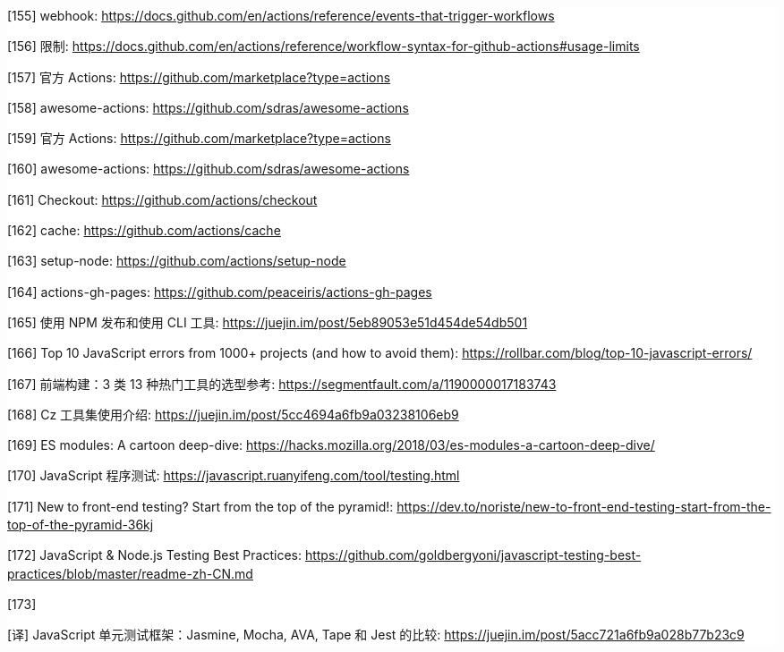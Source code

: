 [155]
webhook: https://docs.github.com/en/actions/reference/events-that-trigger-workflows

[156]
限制: https://docs.github.com/en/actions/reference/workflow-syntax-for-github-actions#usage-limits

[157]
官方 Actions: https://github.com/marketplace?type=actions

[158]
awesome-actions: https://github.com/sdras/awesome-actions

[159]
官方 Actions: https://github.com/marketplace?type=actions

[160]
awesome-actions: https://github.com/sdras/awesome-actions

[161]
Checkout: https://github.com/actions/checkout

[162]
cache: https://github.com/actions/cache

[163]
setup-node: https://github.com/actions/setup-node

[164]
actions-gh-pages: https://github.com/peaceiris/actions-gh-pages

[165]
使用 NPM 发布和使用 CLI 工具: https://juejin.im/post/5eb89053e51d454de54db501

[166]
Top 10 JavaScript errors from 1000+ projects (and how to avoid them): https://rollbar.com/blog/top-10-javascript-errors/

[167]
前端构建：3 类 13 种热门工具的选型参考: https://segmentfault.com/a/1190000017183743

[168]
Cz 工具集使用介绍: https://juejin.im/post/5cc4694a6fb9a03238106eb9

[169]
ES modules: A cartoon deep-dive: https://hacks.mozilla.org/2018/03/es-modules-a-cartoon-deep-dive/

[170]
JavaScript 程序测试: https://javascript.ruanyifeng.com/tool/testing.html

[171]
New to front-end testing? Start from the top of the pyramid!: https://dev.to/noriste/new-to-front-end-testing-start-from-the-top-of-the-pyramid-36kj

[172]
JavaScript & Node.js Testing Best Practices: https://github.com/goldbergyoni/javascript-testing-best-practices/blob/master/readme-zh-CN.md

[173]

[译] JavaScript 单元测试框架：Jasmine, Mocha, AVA, Tape 和 Jest 的比较: https://juejin.im/post/5acc721a6fb9a028b77b23c9
